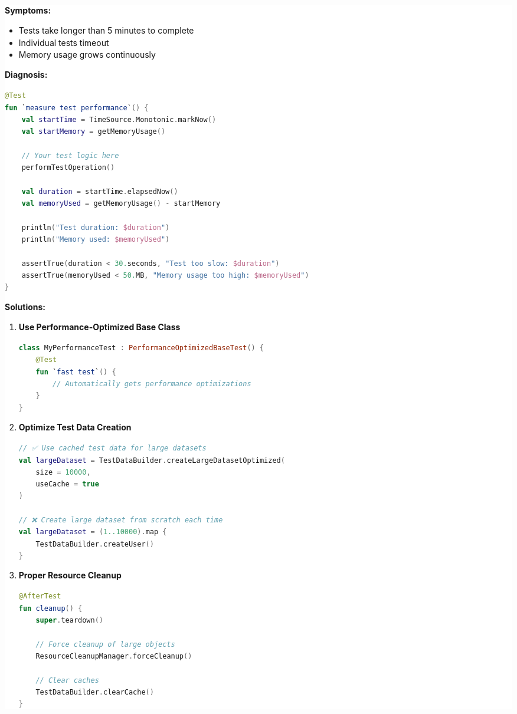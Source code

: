 **Symptoms:**
- Tests take longer than 5 minutes to complete
- Individual tests timeout
- Memory usage grows continuously

**Diagnosis:**
```kotlin
@Test
fun `measure test performance`() {
    val startTime = TimeSource.Monotonic.markNow()
    val startMemory = getMemoryUsage()
    
    // Your test logic here
    performTestOperation()
    
    val duration = startTime.elapsedNow()
    val memoryUsed = getMemoryUsage() - startMemory
    
    println("Test duration: $duration")
    println("Memory used: $memoryUsed")
    
    assertTrue(duration < 30.seconds, "Test too slow: $duration")
    assertTrue(memoryUsed < 50.MB, "Memory usage too high: $memoryUsed")
}
```

**Solutions:**

1. **Use Performance-Optimized Base Class**
   ```kotlin
   class MyPerformanceTest : PerformanceOptimizedBaseTest() {
       @Test
       fun `fast test`() {
           // Automatically gets performance optimizations
       }
   }
   ```

2. **Optimize Test Data Creation**
   ```kotlin
   // ✅ Use cached test data for large datasets
   val largeDataset = TestDataBuilder.createLargeDatasetOptimized(
       size = 10000,
       useCache = true
   )
   
   // ❌ Create large dataset from scratch each time
   val largeDataset = (1..10000).map { 
       TestDataBuilder.createUser() 
   }
   ```

3. **Proper Resource Cleanup**
   ```kotlin
   @AfterTest
   fun cleanup() {
       super.teardown()
       
       // Force cleanup of large objects
       ResourceCleanupManager.forceCleanup()
       
       // Clear caches
       TestDataBuilder.clearCache()
   }
   ```
